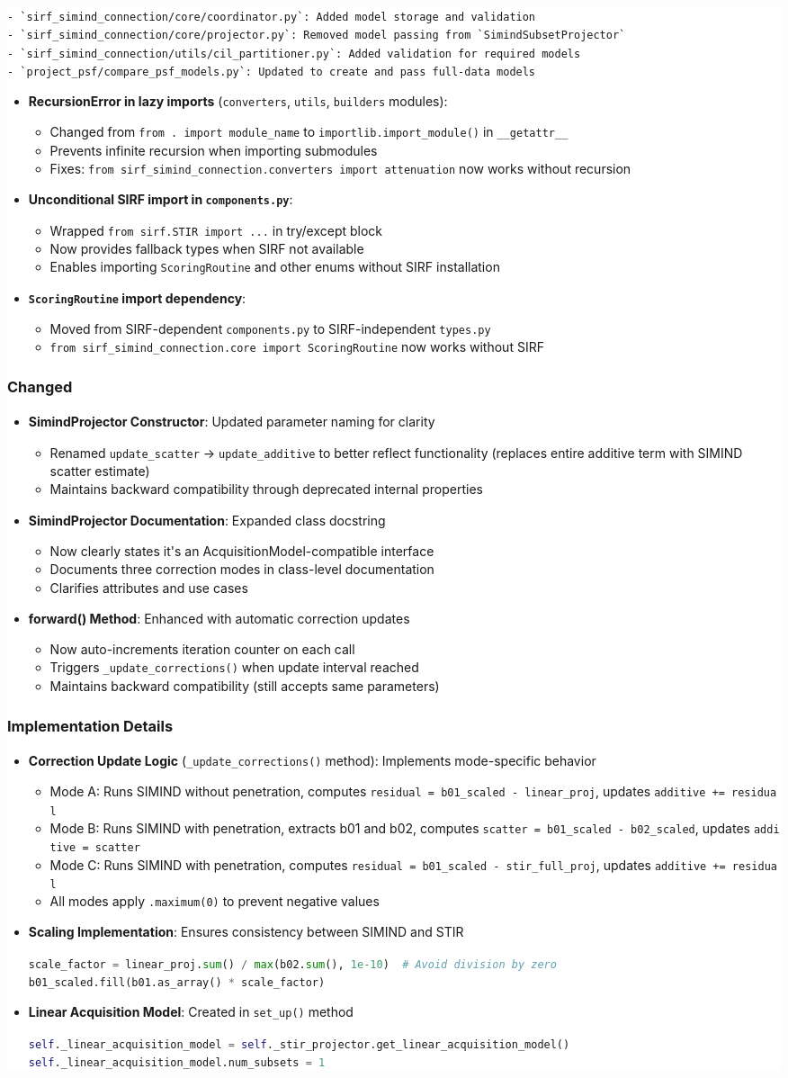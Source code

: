     - `sirf_simind_connection/core/coordinator.py`: Added model storage and validation
    - `sirf_simind_connection/core/projector.py`: Removed model passing from `SimindSubsetProjector`
    - `sirf_simind_connection/utils/cil_partitioner.py`: Added validation for required models
    - `project_psf/compare_psf_models.py`: Updated to create and pass full-data models

- **RecursionError in lazy imports** (`converters`, `utils`, `builders` modules):
  - Changed from `from . import module_name` to `importlib.import_module()` in `__getattr__`
  - Prevents infinite recursion when importing submodules
  - Fixes: `from sirf_simind_connection.converters import attenuation` now works without recursion

- **Unconditional SIRF import in `components.py`**:
  - Wrapped `from sirf.STIR import ...` in try/except block
  - Now provides fallback types when SIRF not available
  - Enables importing `ScoringRoutine` and other enums without SIRF installation

- **`ScoringRoutine` import dependency**:
  - Moved from SIRF-dependent `components.py` to SIRF-independent `types.py`
  - `from sirf_simind_connection.core import ScoringRoutine` now works without SIRF

### Changed

- **SimindProjector Constructor**: Updated parameter naming for clarity
  - Renamed `update_scatter` → `update_additive` to better reflect functionality (replaces entire additive term with SIMIND scatter estimate)
  - Maintains backward compatibility through deprecated internal properties

- **SimindProjector Documentation**: Expanded class docstring
  - Now clearly states it's an AcquisitionModel-compatible interface
  - Documents three correction modes in class-level documentation
  - Clarifies attributes and use cases

- **forward() Method**: Enhanced with automatic correction updates
  - Now auto-increments iteration counter on each call
  - Triggers `_update_corrections()` when update interval reached
  - Maintains backward compatibility (still accepts same parameters)

### Implementation Details

- **Correction Update Logic** (`_update_corrections()` method): Implements mode-specific behavior
  - Mode A: Runs SIMIND without penetration, computes `residual = b01_scaled - linear_proj`, updates `additive += residual`
  - Mode B: Runs SIMIND with penetration, extracts b01 and b02, computes `scatter = b01_scaled - b02_scaled`, updates `additive = scatter`
  - Mode C: Runs SIMIND with penetration, computes `residual = b01_scaled - stir_full_proj`, updates `additive += residual`
  - All modes apply `.maximum(0)` to prevent negative values

- **Scaling Implementation**: Ensures consistency between SIMIND and STIR
  ```python
  scale_factor = linear_proj.sum() / max(b02.sum(), 1e-10)  # Avoid division by zero
  b01_scaled.fill(b01.as_array() * scale_factor)
  ```

- **Linear Acquisition Model**: Created in `set_up()` method
  ```python
  self._linear_acquisition_model = self._stir_projector.get_linear_acquisition_model()
  self._linear_acquisition_model.num_subsets = 1
  ```
